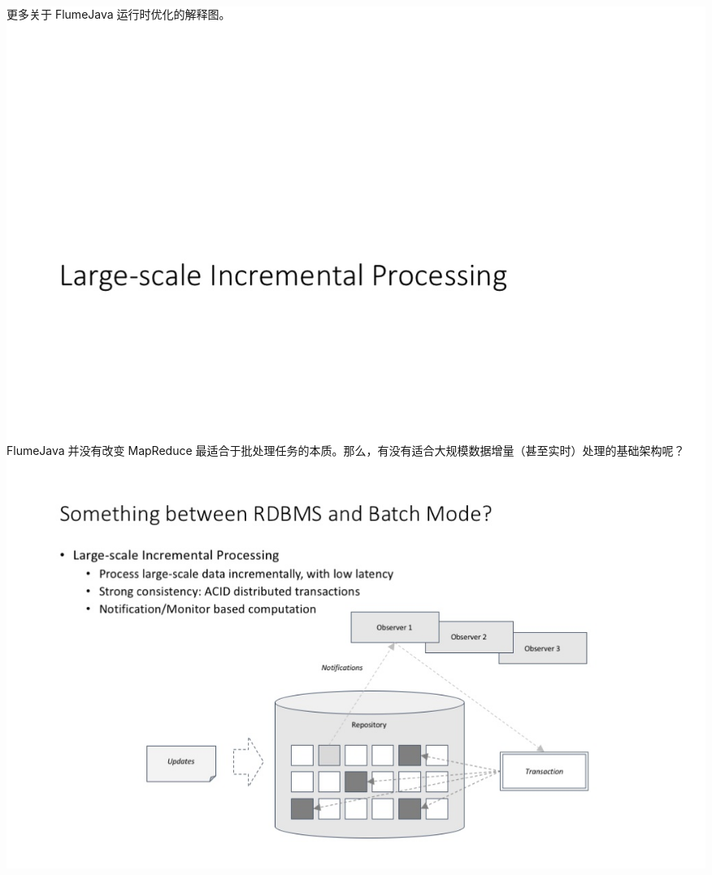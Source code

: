 更多关于 FlumeJava 运行时优化的解释图。

![ai-infrastructures-21.jpg](/img/in-post/ai-infrastructures-21.jpg)

FlumeJava 并没有改变 MapReduce 最适合于批处理任务的本质。那么，有没有适合大规模数据增量（甚至实时）处理的基础架构呢？

![ai-infrastructures-22.jpg](/img/in-post/ai-infrastructures-22.jpg)
